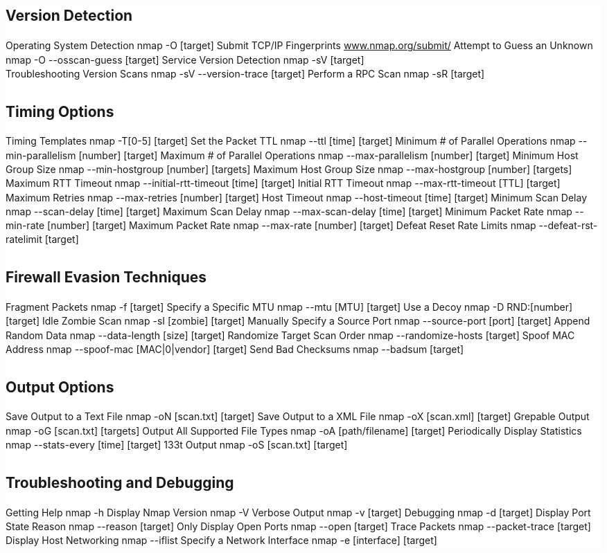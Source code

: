 ## Version Detection

Operating System Detection                     nmap -O [target]
Submit TCP/IP Fingerprints                     www.nmap.org/submit/
Attempt to Guess an Unknown                    nmap -O --osscan-guess [target]
Service Version Detection                      nmap -sV [target]                    
Troubleshooting Version Scans                  nmap -sV --version-trace [target]
Perform a RPC Scan                             nmap -sR [target]

## Timing Options
Timing Templates                               nmap -T[0-5] [target]
Set the Packet TTL                             nmap --ttl [time] [target]
Minimum # of Parallel Operations               nmap --min-parallelism [number] [target]
Maximum # of Parallel Operations               nmap --max-parallelism [number] [target]
Minimum Host Group Size                        nmap --min-hostgroup [number] [targets]
Maximum Host Group Size                        nmap --max-hostgroup [number] [targets]
Maximum RTT Timeout                            nmap --initial-rtt-timeout [time] [target]
Initial RTT Timeout                            nmap --max-rtt-timeout [TTL] [target]
Maximum Retries                                nmap --max-retries [number] [target]
Host Timeout                                   nmap --host-timeout [time] [target]
Minimum Scan Delay                             nmap --scan-delay [time] [target]
Maximum Scan Delay                             nmap --max-scan-delay [time] [target]
Minimum Packet Rate                            nmap --min-rate [number] [target]
Maximum Packet Rate                            nmap --max-rate [number] [target]
Defeat Reset Rate Limits                       nmap --defeat-rst-ratelimit [target]

## Firewall Evasion Techniques
Fragment Packets                                nmap -f [target]
Specify a Specific MTU                          nmap --mtu [MTU] [target]
Use a Decoy                                     nmap -D RND:[number] [target]
Idle Zombie Scan                                nmap -sI [zombie] [target]
Manually Specify a Source Port                  nmap --source-port [port] [target]
Append Random Data                              nmap --data-length [size] [target]
Randomize Target Scan Order                     nmap --randomize-hosts [target]
Spoof MAC Address                               nmap --spoof-mac [MAC|0|vendor] [target]
Send Bad Checksums                              nmap --badsum [target]

## Output Options
Save Output to a Text File                      nmap -oN [scan.txt] [target]
Save Output to a XML File                       nmap -oX [scan.xml] [target]
Grepable Output                                 nmap -oG [scan.txt] [targets]
Output All Supported File Types                 nmap -oA [path/filename] [target]
Periodically Display Statistics                 nmap --stats-every [time] [target]
133t Output                                     nmap -oS [scan.txt] [target]

## Troubleshooting and Debugging

Getting Help                                    nmap -h
Display Nmap Version                            nmap -V
Verbose Output                                  nmap -v [target]
Debugging                                       nmap -d [target]
Display Port State Reason                       nmap --reason [target]
Only Display Open Ports                         nmap --open [target]
Trace Packets                                   nmap --packet-trace [target]
Display Host Networking                         nmap --iflist
Specify a Network Interface                     nmap -e [interface] [target]
